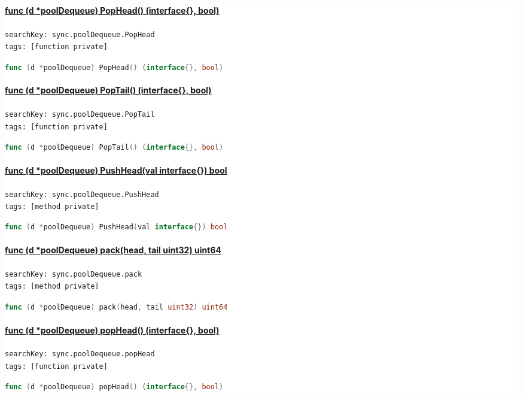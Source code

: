 #### <a id="poolDequeue.PopHead" href="#poolDequeue.PopHead">func (d *poolDequeue) PopHead() (interface{}, bool)</a>

```
searchKey: sync.poolDequeue.PopHead
tags: [function private]
```

```Go
func (d *poolDequeue) PopHead() (interface{}, bool)
```

#### <a id="poolDequeue.PopTail" href="#poolDequeue.PopTail">func (d *poolDequeue) PopTail() (interface{}, bool)</a>

```
searchKey: sync.poolDequeue.PopTail
tags: [function private]
```

```Go
func (d *poolDequeue) PopTail() (interface{}, bool)
```

#### <a id="poolDequeue.PushHead" href="#poolDequeue.PushHead">func (d *poolDequeue) PushHead(val interface{}) bool</a>

```
searchKey: sync.poolDequeue.PushHead
tags: [method private]
```

```Go
func (d *poolDequeue) PushHead(val interface{}) bool
```

#### <a id="poolDequeue.pack" href="#poolDequeue.pack">func (d *poolDequeue) pack(head, tail uint32) uint64</a>

```
searchKey: sync.poolDequeue.pack
tags: [method private]
```

```Go
func (d *poolDequeue) pack(head, tail uint32) uint64
```

#### <a id="poolDequeue.popHead" href="#poolDequeue.popHead">func (d *poolDequeue) popHead() (interface{}, bool)</a>

```
searchKey: sync.poolDequeue.popHead
tags: [function private]
```

```Go
func (d *poolDequeue) popHead() (interface{}, bool)
```
